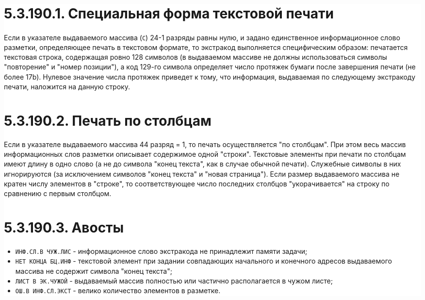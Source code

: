 # 5.3.190.1. Специальная форма текстовой печати

Если в указателе выдаваемого массива (`С`) 24-1 разряды
равны нулю, и задано единственное информационное слово
разметки, определяющее печать в текстовом формате, то экстракод
выполняется специфическим образом: печатается текстовая
строка, содержащая ровно 128 символов (в выдаваемом
массиве не должны использоваться символы "повторение" и
"номер позиции"), а код 129-го символа определяет число
протяжек бумаги после завершения печати (не более 17b).
Нулевое значение числа протяжек приведет к тому, что информация,
выдаваемая по следующему экстракоду печати, наложится
на данную строку.

# 5.3.190.2. Печать по столбцам

Если в указателе выдаваемого массива 44 разряд = 1, то
печать осуществляется "по столбцам". При этом весь массив
информационных слов разметки описывает содержимое одной
"строки". Текстовые элементы при печати по столбцам имеют
длину в одно слово (а не до символа "конец текста", как в
случае обычной печати). Служебные символы в них игнорируются
(за исключением символов "конец текста" и "новая страница").
Если размер выдаваемого массива не кратен числу
элементов в "строке", то соответствующее число последних
столбцов "укорачивается" на строку по сравнению с первым столбцом.

# 5.3.190.3. Авосты

  * `ИНФ.СЛ.В ЧУЖ.ЛИС` - информационное слово экстракода не принадлежит памяти задачи;
  * `НЕТ КОНЦА БЦ.ИНФ` - текстовой элемент при задании совпадающих начального и конечного
                         адресов выдаваемого массива не содержит символа "конец текста";
  * `ЛИСТ В ЭК.ЧУЖОЙ`  - выдаваемый массив полностью или частично располагается в чужом листе;
  * `ОШ.В ИНФ.СЛ.ЭКСТ` - велико количество элементов в разметке.
